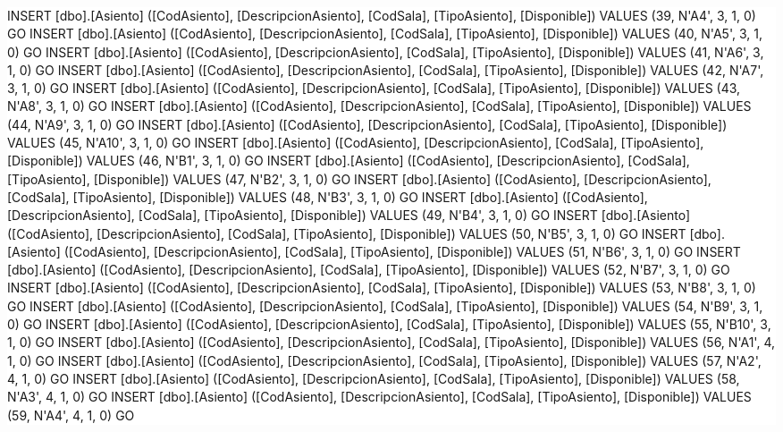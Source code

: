 INSERT [dbo].[Asiento] ([CodAsiento], [DescripcionAsiento], [CodSala], [TipoAsiento], [Disponible]) VALUES (39, N'A4', 3, 1, 0)
GO
INSERT [dbo].[Asiento] ([CodAsiento], [DescripcionAsiento], [CodSala], [TipoAsiento], [Disponible]) VALUES (40, N'A5', 3, 1, 0)
GO
INSERT [dbo].[Asiento] ([CodAsiento], [DescripcionAsiento], [CodSala], [TipoAsiento], [Disponible]) VALUES (41, N'A6', 3, 1, 0)
GO
INSERT [dbo].[Asiento] ([CodAsiento], [DescripcionAsiento], [CodSala], [TipoAsiento], [Disponible]) VALUES (42, N'A7', 3, 1, 0)
GO
INSERT [dbo].[Asiento] ([CodAsiento], [DescripcionAsiento], [CodSala], [TipoAsiento], [Disponible]) VALUES (43, N'A8', 3, 1, 0)
GO
INSERT [dbo].[Asiento] ([CodAsiento], [DescripcionAsiento], [CodSala], [TipoAsiento], [Disponible]) VALUES (44, N'A9', 3, 1, 0)
GO
INSERT [dbo].[Asiento] ([CodAsiento], [DescripcionAsiento], [CodSala], [TipoAsiento], [Disponible]) VALUES (45, N'A10', 3, 1, 0)
GO
INSERT [dbo].[Asiento] ([CodAsiento], [DescripcionAsiento], [CodSala], [TipoAsiento], [Disponible]) VALUES (46, N'B1', 3, 1, 0)
GO
INSERT [dbo].[Asiento] ([CodAsiento], [DescripcionAsiento], [CodSala], [TipoAsiento], [Disponible]) VALUES (47, N'B2', 3, 1, 0)
GO
INSERT [dbo].[Asiento] ([CodAsiento], [DescripcionAsiento], [CodSala], [TipoAsiento], [Disponible]) VALUES (48, N'B3', 3, 1, 0)
GO
INSERT [dbo].[Asiento] ([CodAsiento], [DescripcionAsiento], [CodSala], [TipoAsiento], [Disponible]) VALUES (49, N'B4', 3, 1, 0)
GO
INSERT [dbo].[Asiento] ([CodAsiento], [DescripcionAsiento], [CodSala], [TipoAsiento], [Disponible]) VALUES (50, N'B5', 3, 1, 0)
GO
INSERT [dbo].[Asiento] ([CodAsiento], [DescripcionAsiento], [CodSala], [TipoAsiento], [Disponible]) VALUES (51, N'B6', 3, 1, 0)
GO
INSERT [dbo].[Asiento] ([CodAsiento], [DescripcionAsiento], [CodSala], [TipoAsiento], [Disponible]) VALUES (52, N'B7', 3, 1, 0)
GO
INSERT [dbo].[Asiento] ([CodAsiento], [DescripcionAsiento], [CodSala], [TipoAsiento], [Disponible]) VALUES (53, N'B8', 3, 1, 0)
GO
INSERT [dbo].[Asiento] ([CodAsiento], [DescripcionAsiento], [CodSala], [TipoAsiento], [Disponible]) VALUES (54, N'B9', 3, 1, 0)
GO
INSERT [dbo].[Asiento] ([CodAsiento], [DescripcionAsiento], [CodSala], [TipoAsiento], [Disponible]) VALUES (55, N'B10', 3, 1, 0)
GO
INSERT [dbo].[Asiento] ([CodAsiento], [DescripcionAsiento], [CodSala], [TipoAsiento], [Disponible]) VALUES (56, N'A1', 4, 1, 0)
GO
INSERT [dbo].[Asiento] ([CodAsiento], [DescripcionAsiento], [CodSala], [TipoAsiento], [Disponible]) VALUES (57, N'A2', 4, 1, 0)
GO
INSERT [dbo].[Asiento] ([CodAsiento], [DescripcionAsiento], [CodSala], [TipoAsiento], [Disponible]) VALUES (58, N'A3', 4, 1, 0)
GO
INSERT [dbo].[Asiento] ([CodAsiento], [DescripcionAsiento], [CodSala], [TipoAsiento], [Disponible]) VALUES (59, N'A4', 4, 1, 0)
GO